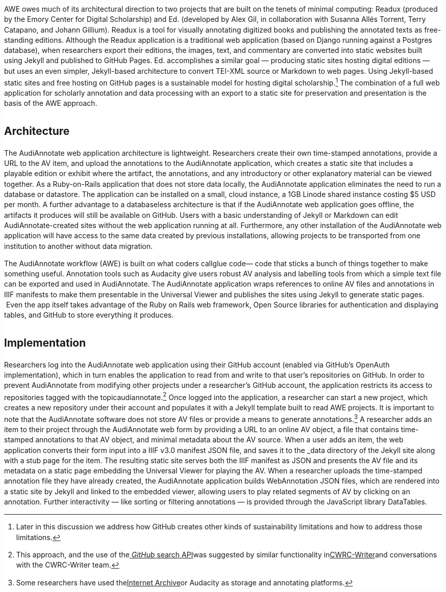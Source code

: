 AWE owes much of its architectural direction to two projects that are built on the tenets of minimal computing: Readux (produced by the Emory Center for Digital Scholarship) and Ed. (developed by Alex Gil, in collaboration with Susanna Allés Torrent, Terry Catapano, and Johann Gillium). Readux is a tool for visually annotating digitized books and publishing the annotated texts as free-standing editions. Although the Readux application is a traditional web application (based on Django running against a Postgres database), when researchers export their editions, the images, text, and commentary are converted into static websites built using Jekyll and published to GitHub Pages. Ed. accomplishes a similar goal — producing static sites hosting digital editions — but uses an even simpler, Jekyll-based architecture to convert TEI-XML source or Markdown to web pages. Using Jekyll-based static sites and free hosting on GitHub pages is a sustainable model for hosting digital scholarship.[^4] The combination of a full web application for scholarly annotation and data processing with an export to a static site for preservation and presentation is the basis of the AWE approach.




## Architecture

The AudiAnnotate web application architecture is lightweight. Researchers create their own time-stamped annotations, provide a URL to the AV item, and upload the annotations to the AudiAnnotate application, which creates a static site that includes a playable edition or exhibit where the artifact, the annotations, and any introductory or other explanatory material can be viewed together. As a Ruby-on-Rails application that does not store data locally, the AudiAnnotate application eliminates the need to run a database or datastore. The application can be installed on a small, cloud instance, a 1GB Linode shared instance costing $5 USD per month. A further advantage to a databaseless architecture is that if the AudiAnnotate web application goes offline, the artifacts it produces will still be available on GitHub. Users with a basic understanding of Jekyll or Markdown can edit AudiAnnotate-created sites without the web application running at all. Furthermore, any other installation of the AudiAnnotate web application will have access to the same data created by previous installations, allowing projects to be transported from one institution to another without data migration.

The AudiAnnotate workflow (AWE) is built on what coders callglue code— code that sticks a bunch of things together to make something useful. Annotation tools such as Audacity give users robust AV analysis and labelling tools from which a simple text file can be exported and used in AudiAnnotate. The AudiAnnotate application wraps references to online AV files and annotations in IIIF manifests to make them presentable in the Universal Viewer and publishes the sites using Jekyll to generate static pages.  Even the app itself takes advantage of the Ruby on Rails web framework, Open Source libraries for authentication and displaying tables, and GitHub to store everything it produces.




## Implementation

Researchers log into the AudiAnnotate web application using their GitHub account (enabled via GitHub’s OpenAuth implementation), which in turn enables the application to read from and write to that user’s repositories on GitHub. In order to prevent AudiAnnotate from modifying other projects under a researcher’s GitHub account, the application restricts its access to repositories tagged with the topicaudiannotate.[^5] Once logged into the application, a researcher can start a new project, which creates a new repository under their account and populates it with a Jekyll template built to read AWE projects. It is important to note that the AudiAnnotate software does not store AV files or provide a means to generate annotations.[^6] A researcher adds an item to their project through the AudiAnnotate web form by providing a URL to an online AV object, a file that contains time-stamped annotations to that AV object, and minimal metadata about the AV source. When a user adds an item, the web application converts their form input into a IIIF v3.0 manifest JSON file, and saves it to the _data directory of the Jekyll site along with a stub page for the item. The resulting static site serves both the IIIF manifest as JSON and presents the AV file and its metadata on a static page embedding the Universal Viewer for playing the AV. When a researcher uploads the time-stamped annotation file they have already created, the AudiAnnotate application builds WebAnnotation JSON files, which are rendered into a static site by Jekyll and linked to the embedded viewer, allowing users to play related segments of AV by clicking on an annotation. Further interactivity — like sorting or filtering annotations — is provided through the JavaScript library DataTables.


[^1]: The massive Media Digitization & Preservation Initiative at Indiana University, for example, has had to pursue a subsequent project — the Mellon-funded AMP ([Audiovisual Metadata Platform](https://scholarworks.iu.edu/dspace/handle/2022/21982)) — to develop a platform with automated mechanisms such as machine learning to generate and manage basic library and archive metadata at scale.
[^2]: Clement and Fischer address how annotation practices go back to the Medieval ages<a class="footnote-ref" href="#clement2021"> [clement2021] </a>.
[^3]: See the “IIIF Cookbook” and the example for a video viewer with aligned transcripts as part of the Open Hypervideo Project and as part of the[Universal Viewer](http://universalviewer.io/examples/?manifest=http://wellcomelibrary.org/iiif/b17307922/manifest#?c=&m=&s=&cv=&manifest=http%3A%2F%2Fwellcomelibrary.org%2Fiiif%2Fb17307922%2Fmanifest).
[^4]: Later in this discussion we address how GitHub creates other kinds of sustainability limitations and how to address those limitations.
[^5]: This approach, and the use of the[ _GitHub_ search API](https://docs.github.com/en/rest/reference/search)was suggested by similar functionality in[CWRC-Writer](https://cwrc-writer.cwrc.ca/)and conversations with the CWRC-Writer team.
[^6]: Some researchers have used the[Internet Archive](https://archive.org/)or Audacity as storage and annotating platforms.
[^7]:  _Jonah's Gourd Vine_ (1934), _Mules and Men_ (1935), _Their Eyes Were Watching God_ (1937), _Tell My Horse_ (1938), as well as her plays, _From Sun to Sun_ , _The Great Day_ , and _Singing Steel_ . Posthumous publications that were also written during this time period include _The Sanctified Church_ (1981), _Go Gator and Muddy the Water_ (1999), _Every Tongue Got to Confess: Negro Folk-tales from the Gulf States_ (2001), and _Barracoon_ (2018).
[^8]: The Florida Memory project titled their playlist _Dust Tracks_ , after the title of Hurston’s autobiography _Dust Tracks on a Road_ (1942).
[^9]: Using a version uploaded to Archive.org bySilent Hall of Fameat[https://archive.org/details/Camille1921](https://archive.org/details/Camille1921).## Bibliography